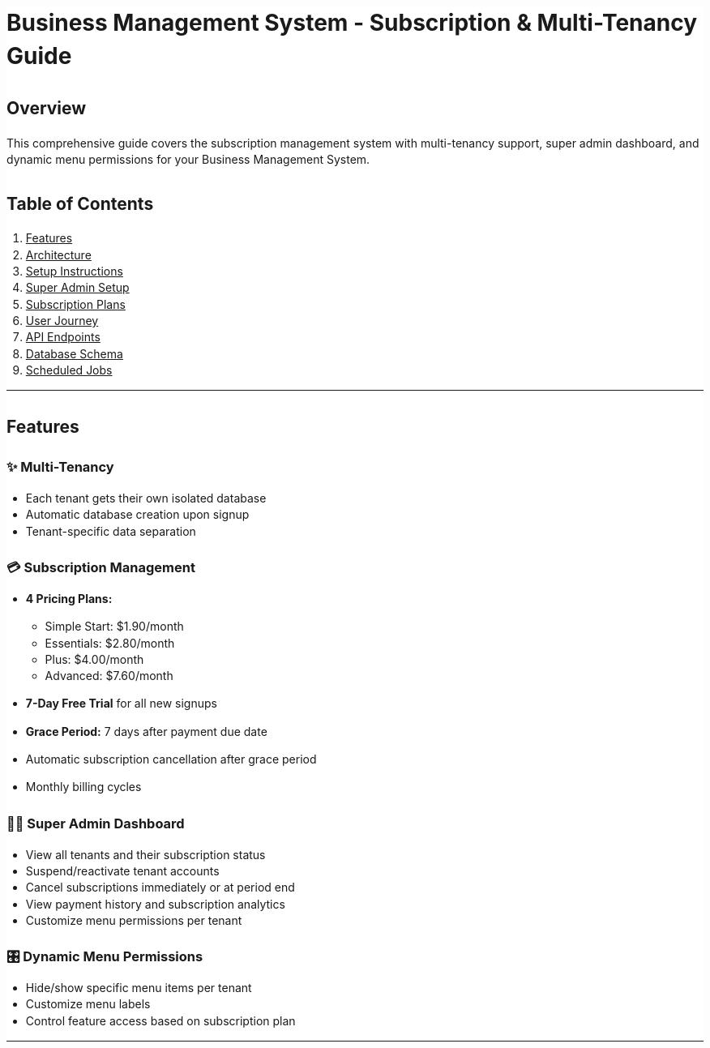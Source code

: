 # Business Management System - Subscription & Multi-Tenancy Guide

## Overview

This comprehensive guide covers the subscription management system with multi-tenancy support, super admin dashboard, and dynamic menu permissions for your Business Management System.

## Table of Contents

1. [Features](#features)
2. [Architecture](#architecture)
3. [Setup Instructions](#setup-instructions)
4. [Super Admin Setup](#super-admin-setup)
5. [Subscription Plans](#subscription-plans)
6. [User Journey](#user-journey)
7. [API Endpoints](#api-endpoints)
8. [Database Schema](#database-schema)
9. [Scheduled Jobs](#scheduled-jobs)

---

## Features

### ✨ Multi-Tenancy
- Each tenant gets their own isolated database
- Automatic database creation upon signup
- Tenant-specific data separation

### 💳 Subscription Management
- **4 Pricing Plans:**
  - Simple Start: $1.90/month
  - Essentials: $2.80/month
  - Plus: $4.00/month
  - Advanced: $7.60/month
  
- **7-Day Free Trial** for all new signups
- **Grace Period:** 7 days after payment due date
- Automatic subscription cancellation after grace period
- Monthly billing cycles

### 👨‍💼 Super Admin Dashboard
- View all tenants and their subscription status
- Suspend/reactivate tenant accounts
- Cancel subscriptions immediately or at period end
- View payment history and subscription analytics
- Customize menu permissions per tenant

### 🎛️ Dynamic Menu Permissions
- Hide/show specific menu items per tenant
- Customize menu labels
- Control feature access based on subscription plan

---